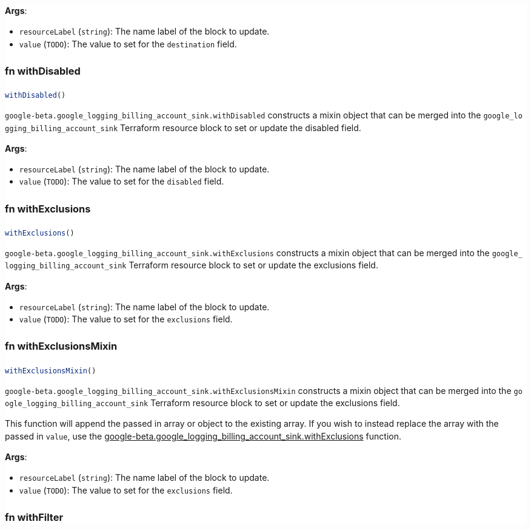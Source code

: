 **Args**:
  - `resourceLabel` (`string`): The name label of the block to update.
  - `value` (`TODO`): The value to set for the `destination` field.


### fn withDisabled

```ts
withDisabled()
```

`google-beta.google_logging_billing_account_sink.withDisabled` constructs a mixin object that can be merged into the `google_logging_billing_account_sink`
Terraform resource block to set or update the disabled field.



**Args**:
  - `resourceLabel` (`string`): The name label of the block to update.
  - `value` (`TODO`): The value to set for the `disabled` field.


### fn withExclusions

```ts
withExclusions()
```

`google-beta.google_logging_billing_account_sink.withExclusions` constructs a mixin object that can be merged into the `google_logging_billing_account_sink`
Terraform resource block to set or update the exclusions field.



**Args**:
  - `resourceLabel` (`string`): The name label of the block to update.
  - `value` (`TODO`): The value to set for the `exclusions` field.


### fn withExclusionsMixin

```ts
withExclusionsMixin()
```

`google-beta.google_logging_billing_account_sink.withExclusionsMixin` constructs a mixin object that can be merged into the `google_logging_billing_account_sink`
Terraform resource block to set or update the exclusions field.

This function will append the passed in array or object to the existing array. If you wish
to instead replace the array with the passed in `value`, use the [google-beta.google_logging_billing_account_sink.withExclusions](TODO)
function.


**Args**:
  - `resourceLabel` (`string`): The name label of the block to update.
  - `value` (`TODO`): The value to set for the `exclusions` field.


### fn withFilter
